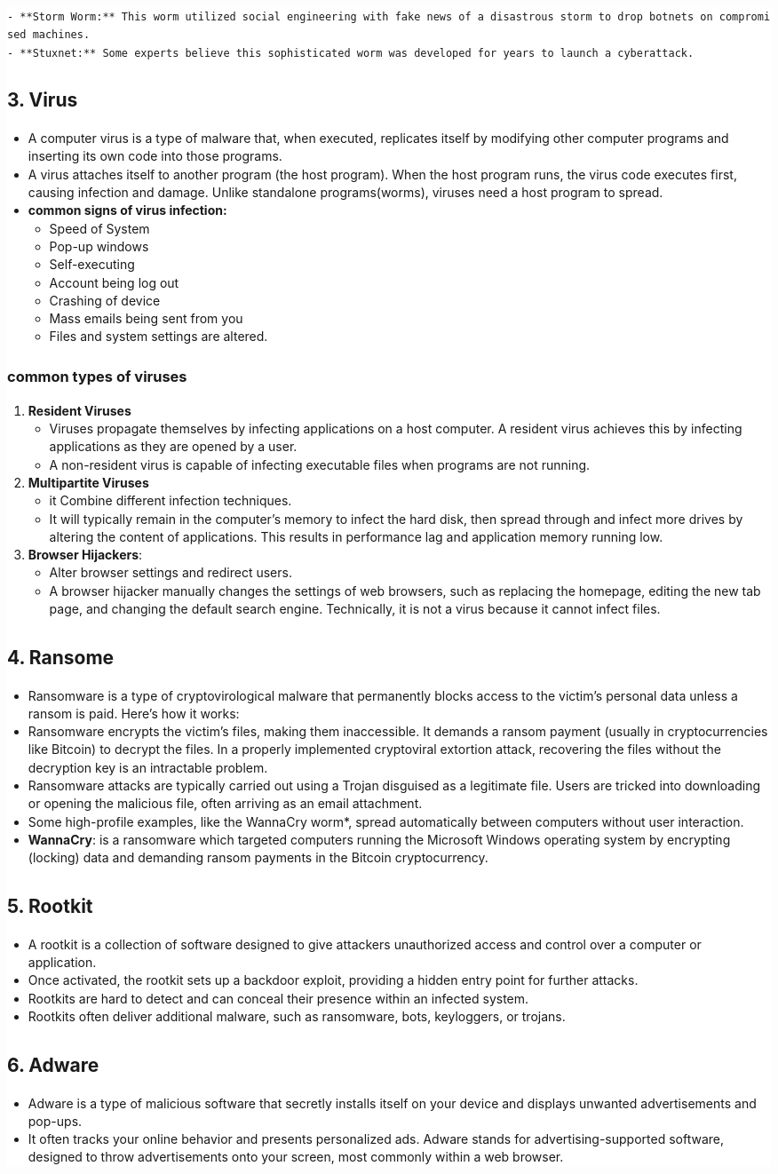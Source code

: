     - **Storm Worm:** This worm utilized social engineering with fake news of a disastrous storm to drop botnets on compromised machines.
    - **Stuxnet:** Some experts believe this sophisticated worm was developed for years to launch a cyberattack.
## 3. Virus
- A computer virus is a type of malware that, when executed, replicates itself by modifying other computer programs and inserting its own code into those programs.
- A virus attaches itself to another program (the host program). When the host program runs, the virus code executes first, causing infection and damage. Unlike standalone programs(worms), viruses need a host program to spread.
- **common signs of virus infection:**
    - Speed of System
    - Pop-up windows
    - Self-executing
    - Account being log out
    - Crashing of device
    - Mass emails being sent from you
    - Files and system settings are altered.
### common types of viruses
1. **Resident Viruses**
    - Viruses propagate themselves by infecting applications on a host computer. A resident virus achieves this by infecting applications as they are opened by a user.
    - A non-resident virus is capable of infecting executable files when programs are not running.
2. **Multipartite Viruses**
    - it Combine different infection techniques.
    - It will typically remain in the computer’s memory to infect the hard disk, then spread through and infect more drives by altering the content of applications. This results in performance lag and application memory running low. 
3. **Browser Hijackers**: 
    - Alter browser settings and redirect users.
    - A browser hijacker manually changes the settings of web browsers, such as replacing the homepage, editing the new tab page, and changing the default search engine. Technically, it is not a virus because it cannot infect files.
## 4. Ransome
- Ransomware is a type of cryptovirological malware that permanently blocks access to the victim’s personal data unless a ransom is paid. Here’s how it works:
- Ransomware encrypts the victim’s files, making them inaccessible. It demands a ransom payment (usually in cryptocurrencies like Bitcoin) to decrypt the files. In a properly implemented cryptoviral extortion attack, recovering the files without the decryption key is an intractable problem.
- Ransomware attacks are typically carried out using a Trojan disguised as a legitimate file. Users are tricked into downloading or opening the malicious file, often arriving as an email attachment.
- Some high-profile examples, like the WannaCry worm*, spread automatically between computers without user interaction.
- **WannaCry**: is a ransomware which targeted computers running the Microsoft Windows operating system by encrypting (locking) data and demanding ransom payments in the Bitcoin cryptocurrency.
## 5. Rootkit
- A rootkit is a collection of software designed to give attackers unauthorized access and control over a computer or application.
- Once activated, the rootkit sets up a backdoor exploit, providing a hidden entry point for further attacks.
- Rootkits are hard to detect and can conceal their presence within an infected system. 
- Rootkits often deliver additional malware, such as ransomware, bots, keyloggers, or trojans.
## 6. Adware
- Adware is a type of malicious software that secretly installs itself on your device and displays unwanted advertisements and pop-ups. 
- It often tracks your online behavior and presents personalized ads. Adware stands for advertising-supported software, designed to throw advertisements onto your screen, most commonly within a web browser. 